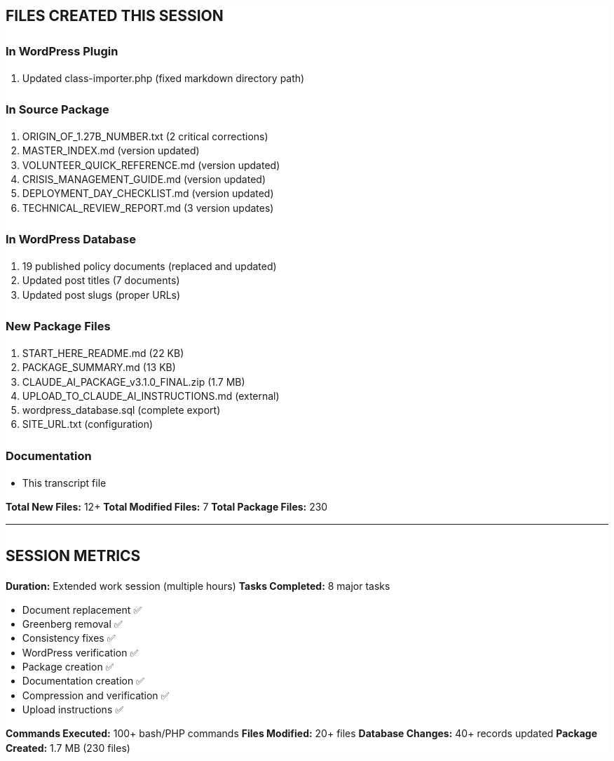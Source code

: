 
## FILES CREATED THIS SESSION

### In WordPress Plugin
1. Updated class-importer.php (fixed markdown directory path)

### In Source Package
1. ORIGIN_OF_1.27B_NUMBER.txt (2 critical corrections)
2. MASTER_INDEX.md (version updated)
3. VOLUNTEER_QUICK_REFERENCE.md (version updated)
4. CRISIS_MANAGEMENT_GUIDE.md (version updated)
5. DEPLOYMENT_DAY_CHECKLIST.md (version updated)
6. TECHNICAL_REVIEW_REPORT.md (3 version updates)

### In WordPress Database
1. 19 published policy documents (replaced and updated)
2. Updated post titles (7 documents)
3. Updated post slugs (proper URLs)

### New Package Files
1. START_HERE_README.md (22 KB)
2. PACKAGE_SUMMARY.md (13 KB)
3. CLAUDE_AI_PACKAGE_v3.1.0_FINAL.zip (1.7 MB)
4. UPLOAD_TO_CLAUDE_AI_INSTRUCTIONS.md (external)
5. wordpress_database.sql (complete export)
6. SITE_URL.txt (configuration)

### Documentation
- This transcript file

**Total New Files:** 12+
**Total Modified Files:** 7
**Total Package Files:** 230

---

## SESSION METRICS

**Duration:** Extended work session (multiple hours)
**Tasks Completed:** 8 major tasks
- Document replacement ✅
- Greenberg removal ✅
- Consistency fixes ✅
- WordPress verification ✅
- Package creation ✅
- Documentation creation ✅
- Compression and verification ✅
- Upload instructions ✅

**Commands Executed:** 100+ bash/PHP commands
**Files Modified:** 20+ files
**Database Changes:** 40+ records updated
**Package Created:** 1.7 MB (230 files)

